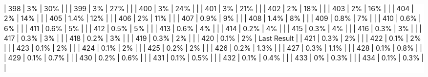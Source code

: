 | 398 | 3% | 30% |  |
| 399 | 3% | 27% |  |
| 400 | 3% | 24% |  |
| 401 | 3% | 21% |  |
| 402 | 2% | 18% |  |
| 403 | 2% | 16% |  |
| 404 | 2% | 14% |  |
| 405 | 1.4% | 12% |  |
| 406 | 2% | 11% |  |
| 407 | 0.9% | 9% |  |
| 408 | 1.4% | 8% |  |
| 409 | 0.8% | 7% |  |
| 410 | 0.6% | 6% |  |
| 411 | 0.6% | 5% |  |
| 412 | 0.5% | 5% |  |
| 413 | 0.6% | 4% |  |
| 414 | 0.2% | 4% |  |
| 415 | 0.3% | 4% |  |
| 416 | 0.3% | 3% |  |
| 417 | 0.3% | 3% |  |
| 418 | 0.2% | 3% |  |
| 419 | 0.3% | 2% |  |
| 420 | 0.1% | 2% | Last Result |
| 421 | 0.3% | 2% |  |
| 422 | 0.1% | 2% |  |
| 423 | 0.1% | 2% |  |
| 424 | 0.1% | 2% |  |
| 425 | 0.2% | 2% |  |
| 426 | 0.2% | 1.3% |  |
| 427 | 0.3% | 1.1% |  |
| 428 | 0.1% | 0.8% |  |
| 429 | 0.1% | 0.7% |  |
| 430 | 0.2% | 0.6% |  |
| 431 | 0.1% | 0.5% |  |
| 432 | 0.1% | 0.4% |  |
| 433 | 0% | 0.3% |  |
| 434 | 0.1% | 0.3% |  |